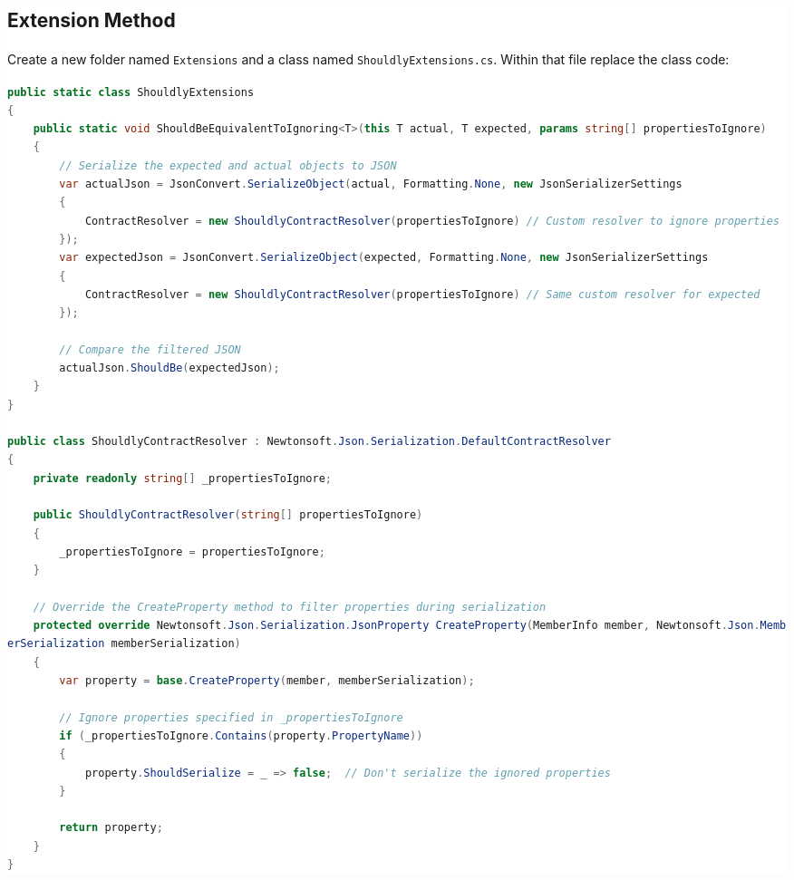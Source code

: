 ## Extension Method

Create a new folder named `Extensions` and a class named `ShouldlyExtensions.cs`. Within that file replace the class code:

```csharp
public static class ShouldlyExtensions
{
    public static void ShouldBeEquivalentToIgnoring<T>(this T actual, T expected, params string[] propertiesToIgnore)
    {
        // Serialize the expected and actual objects to JSON
        var actualJson = JsonConvert.SerializeObject(actual, Formatting.None, new JsonSerializerSettings
        {
            ContractResolver = new ShouldlyContractResolver(propertiesToIgnore) // Custom resolver to ignore properties
        });
        var expectedJson = JsonConvert.SerializeObject(expected, Formatting.None, new JsonSerializerSettings
        {
            ContractResolver = new ShouldlyContractResolver(propertiesToIgnore) // Same custom resolver for expected
        });

        // Compare the filtered JSON
        actualJson.ShouldBe(expectedJson);
    }
}

public class ShouldlyContractResolver : Newtonsoft.Json.Serialization.DefaultContractResolver
{
    private readonly string[] _propertiesToIgnore;

    public ShouldlyContractResolver(string[] propertiesToIgnore)
    {
        _propertiesToIgnore = propertiesToIgnore;
    }

    // Override the CreateProperty method to filter properties during serialization
    protected override Newtonsoft.Json.Serialization.JsonProperty CreateProperty(MemberInfo member, Newtonsoft.Json.MemberSerialization memberSerialization)
    {
        var property = base.CreateProperty(member, memberSerialization);

        // Ignore properties specified in _propertiesToIgnore
        if (_propertiesToIgnore.Contains(property.PropertyName))
        {
            property.ShouldSerialize = _ => false;  // Don't serialize the ignored properties
        }

        return property;
    }
}
```
